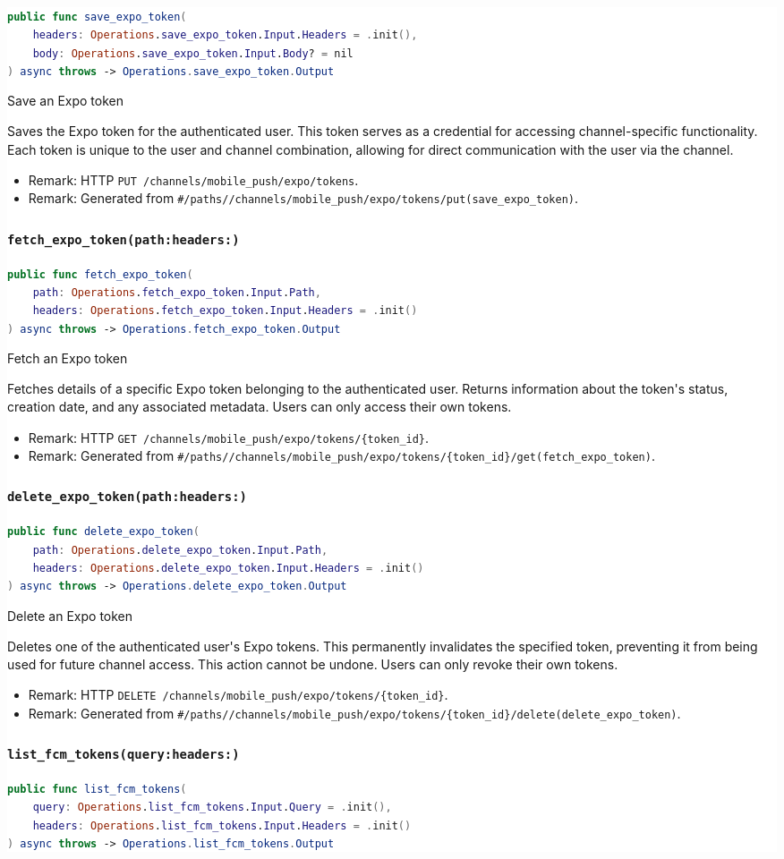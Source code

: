 ```swift
public func save_expo_token(
    headers: Operations.save_expo_token.Input.Headers = .init(),
    body: Operations.save_expo_token.Input.Body? = nil
) async throws -> Operations.save_expo_token.Output
```

Save an Expo token

Saves the Expo token for the authenticated user. This token serves as a credential for accessing channel-specific functionality. Each token is unique to the user and channel combination, allowing for direct communication with the user via the channel.

- Remark: HTTP `PUT /channels/mobile_push/expo/tokens`.
- Remark: Generated from `#/paths//channels/mobile_push/expo/tokens/put(save_expo_token)`.

### `fetch_expo_token(path:headers:)`

```swift
public func fetch_expo_token(
    path: Operations.fetch_expo_token.Input.Path,
    headers: Operations.fetch_expo_token.Input.Headers = .init()
) async throws -> Operations.fetch_expo_token.Output
```

Fetch an Expo token

Fetches details of a specific Expo token belonging to the authenticated user. Returns information about the token's status, creation date, and any associated metadata. Users can only access their own tokens.

- Remark: HTTP `GET /channels/mobile_push/expo/tokens/{token_id}`.
- Remark: Generated from `#/paths//channels/mobile_push/expo/tokens/{token_id}/get(fetch_expo_token)`.

### `delete_expo_token(path:headers:)`

```swift
public func delete_expo_token(
    path: Operations.delete_expo_token.Input.Path,
    headers: Operations.delete_expo_token.Input.Headers = .init()
) async throws -> Operations.delete_expo_token.Output
```

Delete an Expo token

Deletes one of the authenticated user's Expo tokens. This permanently invalidates the specified token, preventing it from being used for future channel access. This action cannot be undone. Users can only revoke their own tokens.

- Remark: HTTP `DELETE /channels/mobile_push/expo/tokens/{token_id}`.
- Remark: Generated from `#/paths//channels/mobile_push/expo/tokens/{token_id}/delete(delete_expo_token)`.

### `list_fcm_tokens(query:headers:)`

```swift
public func list_fcm_tokens(
    query: Operations.list_fcm_tokens.Input.Query = .init(),
    headers: Operations.list_fcm_tokens.Input.Headers = .init()
) async throws -> Operations.list_fcm_tokens.Output
```
